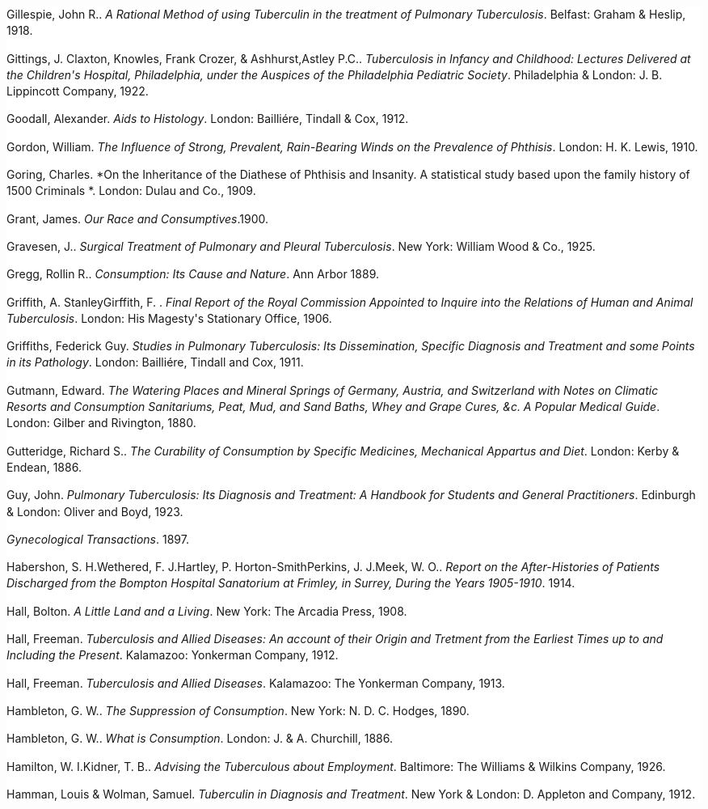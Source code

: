 Gillespie, John R.. *A Rational Method of using Tuberculin in the treatment of Pulmonary Tuberculosis*. Belfast: Graham & Heslip, 1918.

Gittings, J. Claxton, Knowles, Frank Crozer, & Ashhurst,Astley P.C.. *Tuberculosis in Infancy and Childhood: Lectures Delivered at the Children's Hospital, Philadelphia, under the Auspices of the Philadelphia Pediatric Society*. Philadelphia & London: J. B. Lippincott Company, 1922.

Goodall, Alexander. *Aids to Histology*. London: Bailliére, Tindall & Cox, 1912.

Gordon, William. *The Influence of Strong, Prevalent, Rain-Bearing Winds on the Prevalence of Phthisis*. London: H. K. Lewis, 1910.

Goring, Charles. *On the Inheritance of the Diathese of Phthisis and Insanity. A statistical study based upon the family history of 1500 Criminals *. London: Dulau and Co., 1909.

Grant, James. *Our Race and Consumptives*.1900.

Gravesen, J.. *Surgical Treatment of Pulmonary and Pleural Tuberculosis*. New York: William Wood & Co., 1925.

Gregg, Rollin R.. *Consumption: Its Cause and Nature*. Ann Arbor 1889.

Griffith, A. StanleyGirffith, F. . *Final Report of the Royal Commission Appointed to Inquire into the Relations of Human and Animal Tuberculosis*. London: His Magesty's Stationary Office, 1906.

Griffiths, Federick Guy. *Studies in Pulmonary Tuberculosis: Its Dissemination, Specific Diagnosis and Treatment and some Points in its Pathology*. London: Bailliére, Tindall and Cox, 1911.

Gutmann, Edward. *The Watering Places and Mineral Springs of Germany, Austria, and Switzerland with Notes on Climatic Resorts and Consumption Sanitariums, Peat, Mud, and Sand Baths, Whey and Grape Cures, &c. A Popular Medical Guide*. London: Gilber and Rivington, 1880.

Gutteridge, Richard S.. *The Curability of Consumption by Specific Medicines, Mechanical Appartus and Diet*. London: Kerby & Endean, 1886.

Guy, John. *Pulmonary Tuberculosis: Its Diagnosis and Treatment: A Handbook for Students and General Practitioners*. Edinburgh & London: Oliver and Boyd, 1923.

*Gynecological Transactions*. 1897.

Habershon, S. H.Wethered, F. J.Hartley, P. Horton-SmithPerkins, J. J.Meek, W. O.. *Report on the After-Histories of Patients Discharged from the Bompton Hospital Sanatorium at Frimley, in Surrey, During the Years 1905-1910*. 1914.

Hall, Bolton. *A Little Land and a Living*. New York: The Arcadia Press, 1908.

Hall, Freeman. *Tuberculosis and Allied Diseases: An account of their Origin and Tretment from the Earliest Times up to and Including the Present*. Kalamazoo: Yonkerman Company, 1912.

Hall, Freeman. *Tuberculosis and Allied Diseases*. Kalamazoo: The Yonkerman Company, 1913.

Hambleton, G. W.. *The Suppression of Consumption*. New York: N. D. C. Hodges, 1890.

Hambleton, G. W.. *What is Consumption*. London: J. & A. Churchill, 1886.

Hamilton, W. I.Kidner, T. B.. *Advising the Tuberculous about Employment*. Baltimore: The Williams & Wilkins Company, 1926.

Hamman, Louis & Wolman, Samuel. *Tuberculin in Diagnosis and Treatment*. New York & London: D. Appleton and Company, 1912.
